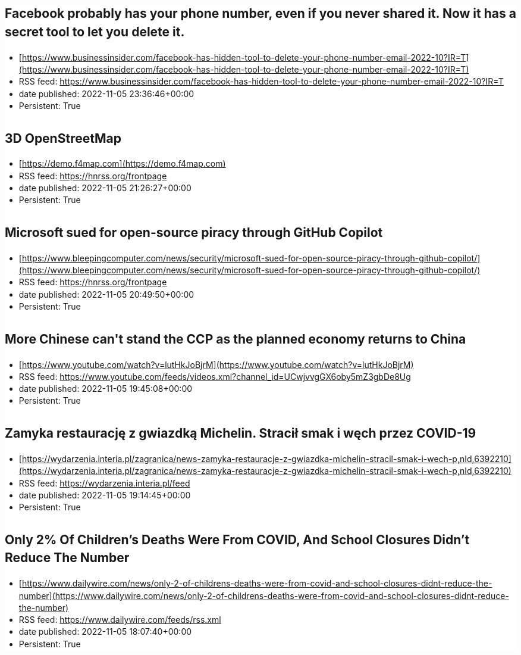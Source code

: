 
## Facebook probably has your phone number, even if you never shared it. Now it has a secret tool to let you delete it.
 - [https://www.businessinsider.com/facebook-has-hidden-tool-to-delete-your-phone-number-email-2022-10?IR=T](https://www.businessinsider.com/facebook-has-hidden-tool-to-delete-your-phone-number-email-2022-10?IR=T)
 - RSS feed: https://www.businessinsider.com/facebook-has-hidden-tool-to-delete-your-phone-number-email-2022-10?IR=T
 - date published: 2022-11-05 23:36:46+00:00
 - Persistent: True


## 3D OpenStreetMap
 - [https://demo.f4map.com](https://demo.f4map.com)
 - RSS feed: https://hnrss.org/frontpage
 - date published: 2022-11-05 21:26:27+00:00
 - Persistent: True


## Microsoft sued for open-source piracy through GitHub Copilot
 - [https://www.bleepingcomputer.com/news/security/microsoft-sued-for-open-source-piracy-through-github-copilot/](https://www.bleepingcomputer.com/news/security/microsoft-sued-for-open-source-piracy-through-github-copilot/)
 - RSS feed: https://hnrss.org/frontpage
 - date published: 2022-11-05 20:49:50+00:00
 - Persistent: True


## More Chinese can't stand the CCP as the planned economy returns to China
 - [https://www.youtube.com/watch?v=lutHkJoBjrM](https://www.youtube.com/watch?v=lutHkJoBjrM)
 - RSS feed: https://www.youtube.com/feeds/videos.xml?channel_id=UCwjvvgGX6oby5mZ3gbDe8Ug
 - date published: 2022-11-05 19:45:08+00:00
 - Persistent: True


## Zamyka restaurację z gwiazdką Michelin. Stracił smak i węch przez COVID-19
 - [https://wydarzenia.interia.pl/zagranica/news-zamyka-restauracje-z-gwiazdka-michelin-stracil-smak-i-wech-p,nId,6392210](https://wydarzenia.interia.pl/zagranica/news-zamyka-restauracje-z-gwiazdka-michelin-stracil-smak-i-wech-p,nId,6392210)
 - RSS feed: https://wydarzenia.interia.pl/feed
 - date published: 2022-11-05 19:14:45+00:00
 - Persistent: True


## Only 2% Of Children’s Deaths Were From COVID, And School Closures Didn’t Reduce The Number
 - [https://www.dailywire.com/news/only-2-of-childrens-deaths-were-from-covid-and-school-closures-didnt-reduce-the-number](https://www.dailywire.com/news/only-2-of-childrens-deaths-were-from-covid-and-school-closures-didnt-reduce-the-number)
 - RSS feed: https://www.dailywire.com/feeds/rss.xml
 - date published: 2022-11-05 18:07:40+00:00
 - Persistent: True
